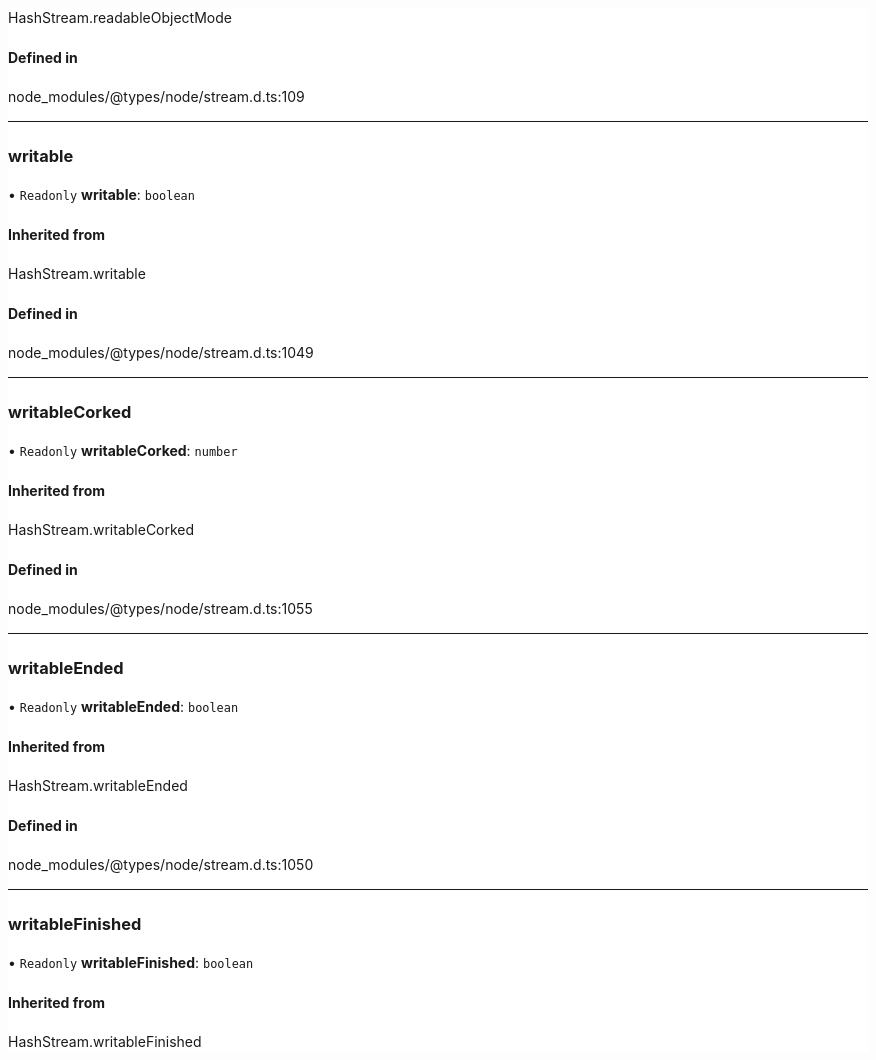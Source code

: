 HashStream.readableObjectMode

#### Defined in

node_modules/@types/node/stream.d.ts:109

___

### writable

• `Readonly` **writable**: `boolean`

#### Inherited from

HashStream.writable

#### Defined in

node_modules/@types/node/stream.d.ts:1049

___

### writableCorked

• `Readonly` **writableCorked**: `number`

#### Inherited from

HashStream.writableCorked

#### Defined in

node_modules/@types/node/stream.d.ts:1055

___

### writableEnded

• `Readonly` **writableEnded**: `boolean`

#### Inherited from

HashStream.writableEnded

#### Defined in

node_modules/@types/node/stream.d.ts:1050

___

### writableFinished

• `Readonly` **writableFinished**: `boolean`

#### Inherited from

HashStream.writableFinished
